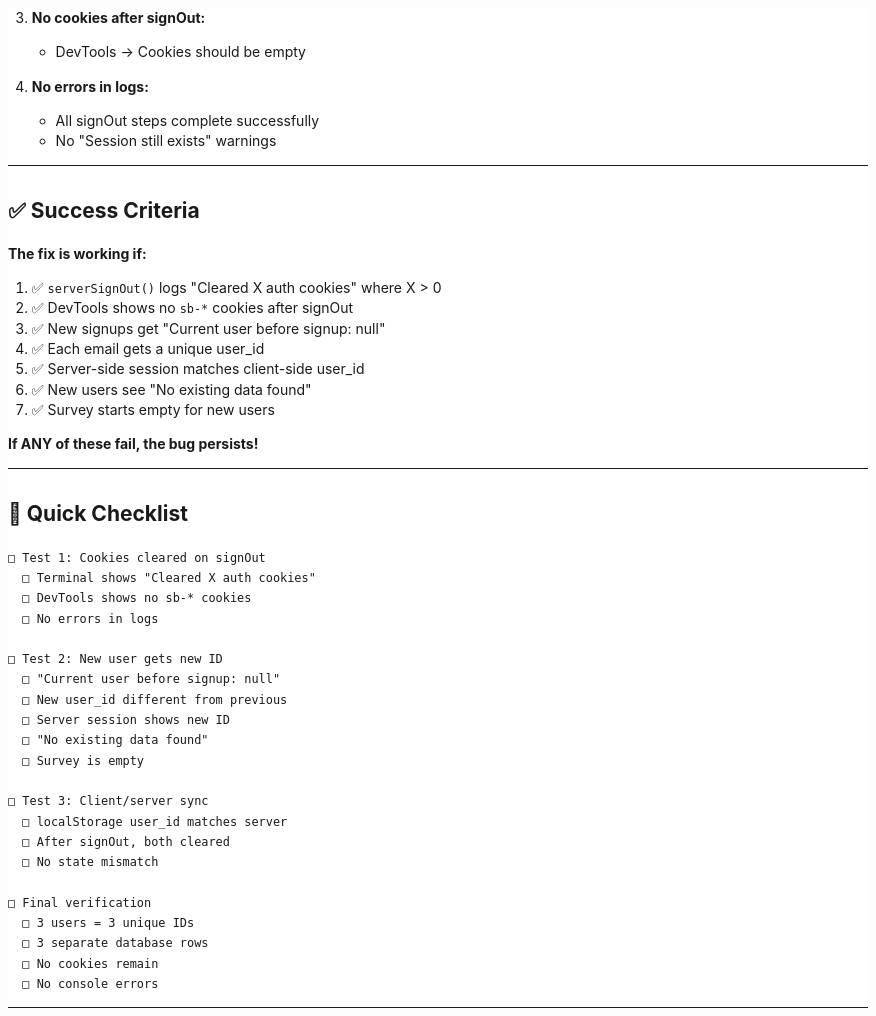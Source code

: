 3. **No cookies after signOut:**
   - DevTools → Cookies should be empty

4. **No errors in logs:**
   - All signOut steps complete successfully
   - No "Session still exists" warnings

---

## ✅ Success Criteria

**The fix is working if:**

1. ✅ `serverSignOut()` logs "Cleared X auth cookies" where X > 0
2. ✅ DevTools shows no `sb-*` cookies after signOut
3. ✅ New signups get "Current user before signup: null"
4. ✅ Each email gets a unique user_id
5. ✅ Server-side session matches client-side user_id
6. ✅ New users see "No existing data found"
7. ✅ Survey starts empty for new users

**If ANY of these fail, the bug persists!**

---

## 📝 Quick Checklist

```
□ Test 1: Cookies cleared on signOut
  □ Terminal shows "Cleared X auth cookies"
  □ DevTools shows no sb-* cookies
  □ No errors in logs

□ Test 2: New user gets new ID
  □ "Current user before signup: null"
  □ New user_id different from previous
  □ Server session shows new ID
  □ "No existing data found"
  □ Survey is empty

□ Test 3: Client/server sync
  □ localStorage user_id matches server
  □ After signOut, both cleared
  □ No state mismatch

□ Final verification
  □ 3 users = 3 unique IDs
  □ 3 separate database rows
  □ No cookies remain
  □ No console errors
```

---
